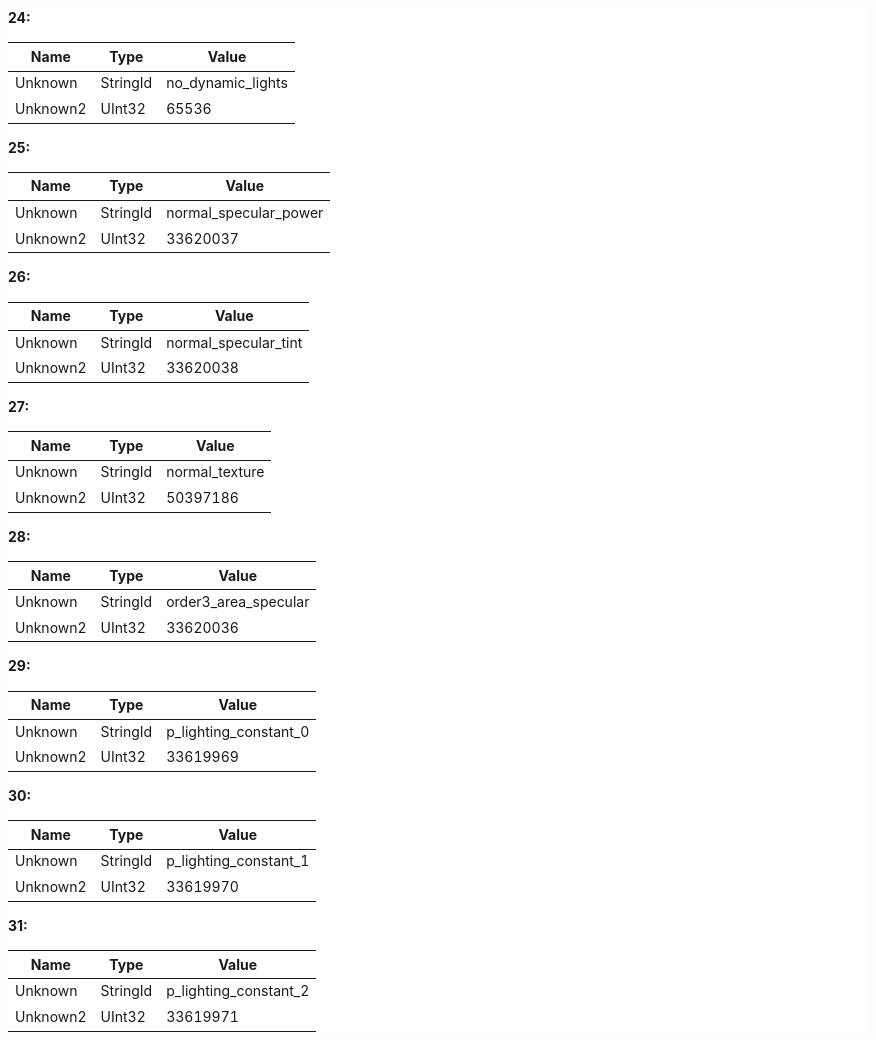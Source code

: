 
**24:**

Name	| Type	| Value
---	|---	|---	|
Unknown	|StringId	|no_dynamic_lights
Unknown2	|UInt32	|65536


**25:**

Name	| Type	| Value
---	|---	|---	|
Unknown	|StringId	|normal_specular_power
Unknown2	|UInt32	|33620037


**26:**

Name	| Type	| Value
---	|---	|---	|
Unknown	|StringId	|normal_specular_tint
Unknown2	|UInt32	|33620038


**27:**

Name	| Type	| Value
---	|---	|---	|
Unknown	|StringId	|normal_texture
Unknown2	|UInt32	|50397186


**28:**

Name	| Type	| Value
---	|---	|---	|
Unknown	|StringId	|order3_area_specular
Unknown2	|UInt32	|33620036


**29:**

Name	| Type	| Value
---	|---	|---	|
Unknown	|StringId	|p_lighting_constant_0
Unknown2	|UInt32	|33619969


**30:**

Name	| Type	| Value
---	|---	|---	|
Unknown	|StringId	|p_lighting_constant_1
Unknown2	|UInt32	|33619970


**31:**

Name	| Type	| Value
---	|---	|---	|
Unknown	|StringId	|p_lighting_constant_2
Unknown2	|UInt32	|33619971

